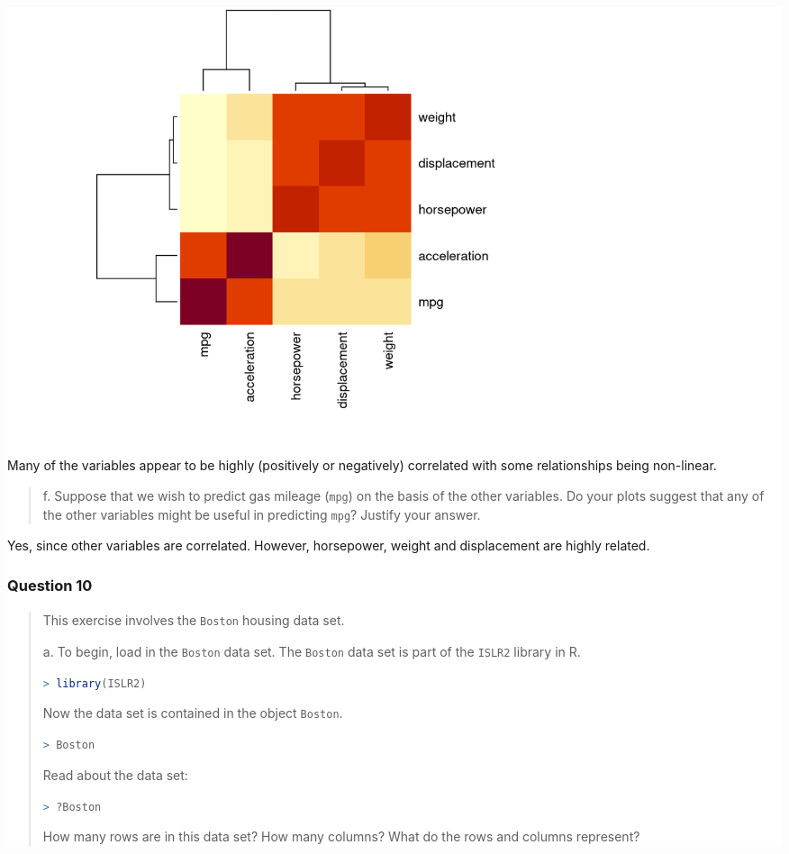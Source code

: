 <img src="02-statistical-learning_files/figure-html/unnamed-chunk-12-2.png" width="672" />

Many of the variables appear to be highly (positively or negatively) correlated
with some relationships being non-linear.

> f. Suppose that we wish to predict gas mileage (`mpg`) on the basis of the
>    other variables. Do your plots suggest that any of the other variables
>    might be useful in predicting `mpg`? Justify your answer.

Yes, since other variables are correlated. However, horsepower, weight and 
displacement are highly related.

### Question 10

> This exercise involves the `Boston` housing data set.
>
> a. To begin, load in the `Boston` data set. The `Boston` data set is part of 
>    the `ISLR2` library in R.
>    ```r
>    > library(ISLR2)
>    ```
>    Now the data set is contained in the object `Boston`.
>    ```r
>    > Boston
>    ```
>    Read about the data set:
>    ```r
>    > ?Boston
>    ```
>    How many rows are in this data set? How many columns? What do the rows and
>    columns represent?

